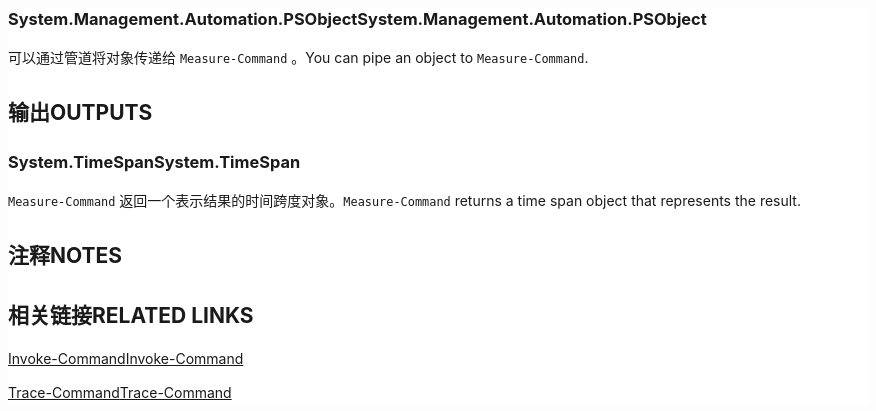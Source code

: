 ### <span data-ttu-id="03791-137">System.Management.Automation.PSObject</span><span class="sxs-lookup"><span data-stu-id="03791-137">System.Management.Automation.PSObject</span></span>

<span data-ttu-id="03791-138">可以通过管道将对象传递给 `Measure-Command` 。</span><span class="sxs-lookup"><span data-stu-id="03791-138">You can pipe an object to `Measure-Command`.</span></span>

## <span data-ttu-id="03791-139">输出</span><span class="sxs-lookup"><span data-stu-id="03791-139">OUTPUTS</span></span>

### <span data-ttu-id="03791-140">System.TimeSpan</span><span class="sxs-lookup"><span data-stu-id="03791-140">System.TimeSpan</span></span>

<span data-ttu-id="03791-141">`Measure-Command` 返回一个表示结果的时间跨度对象。</span><span class="sxs-lookup"><span data-stu-id="03791-141">`Measure-Command` returns a time span object that represents the result.</span></span>

## <span data-ttu-id="03791-142">注释</span><span class="sxs-lookup"><span data-stu-id="03791-142">NOTES</span></span>

## <span data-ttu-id="03791-143">相关链接</span><span class="sxs-lookup"><span data-stu-id="03791-143">RELATED LINKS</span></span>

[<span data-ttu-id="03791-144">Invoke-Command</span><span class="sxs-lookup"><span data-stu-id="03791-144">Invoke-Command</span></span>](../Microsoft.PowerShell.Core/Invoke-Command.md)

[<span data-ttu-id="03791-145">Trace-Command</span><span class="sxs-lookup"><span data-stu-id="03791-145">Trace-Command</span></span>](Trace-Command.md)

